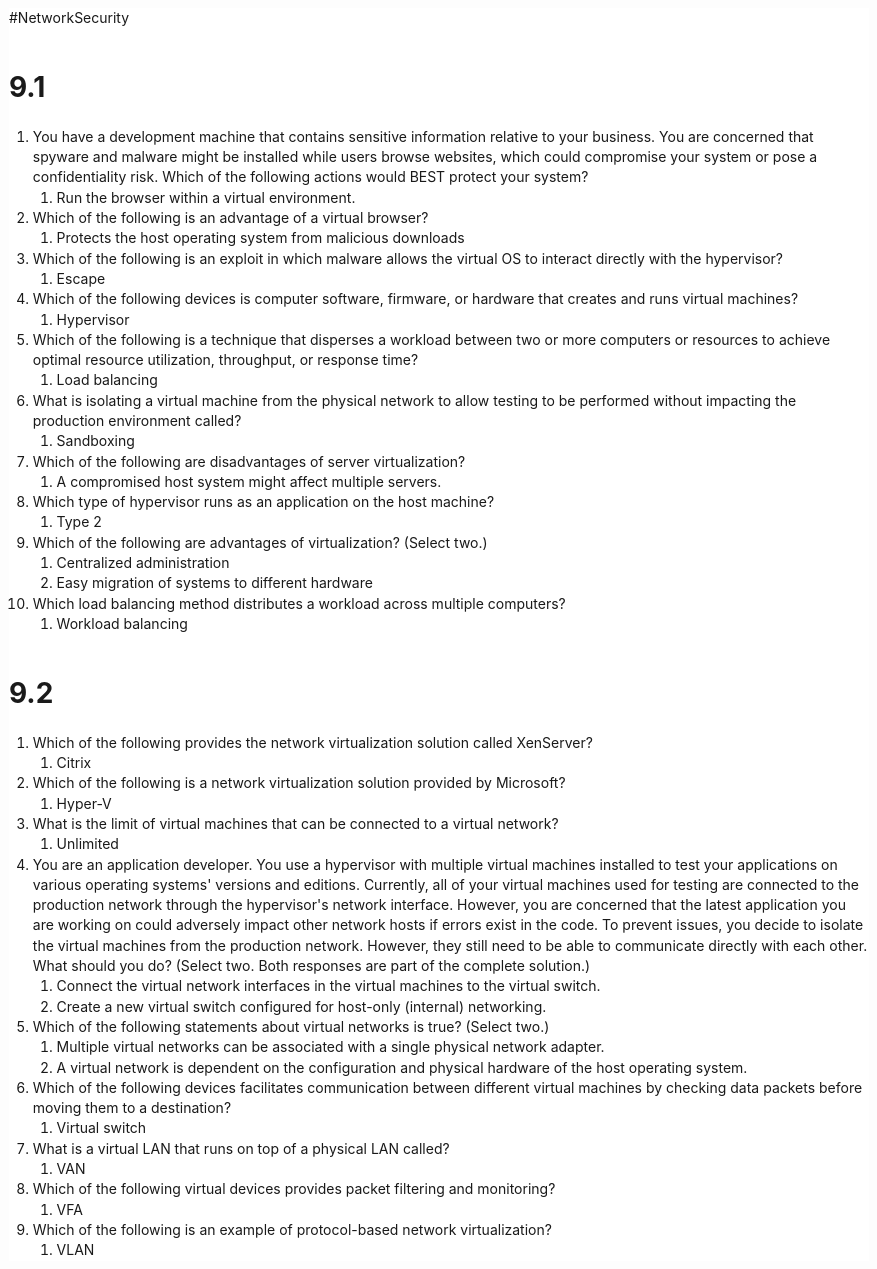 #NetworkSecurity
# 9.1
1. You have a development machine that contains sensitive information relative to your business. You are concerned that spyware and malware might be installed while users browse websites, which could compromise your system or pose a confidentiality risk. Which of the following actions would BEST protect your system?
	1. Run the browser within a virtual environment.
2. Which of the following is an advantage of a virtual browser?
	1. Protects the host operating system from malicious downloads
3. Which of the following is an exploit in which malware allows the virtual OS to interact directly with the hypervisor?
	1. Escape
4. Which of the following devices is computer software, firmware, or hardware that creates and runs virtual machines?
	1. Hypervisor
5. Which of the following is a technique that disperses a workload between two or more computers or resources to achieve optimal resource utilization, throughput, or response time?
	1. Load balancing
6. What is isolating a virtual machine from the physical network to allow testing to be performed without impacting the production environment called?
	1. Sandboxing
7. Which of the following are disadvantages of server virtualization?
	1. A compromised host system might affect multiple servers.
8. Which type of hypervisor runs as an application on the host machine?
	1. Type 2
9. Which of the following are advantages of virtualization? (Select two.)
	1. Centralized administration
	2. Easy migration of systems to different hardware
10. Which load balancing method distributes a workload across multiple computers?
	1. Workload balancing

# 9.2
1. Which of the following provides the network virtualization solution called XenServer?
	1. Citrix
2. Which of the following is a network virtualization solution provided by Microsoft?
	1. Hyper-V
3. What is the limit of virtual machines that can be connected to a virtual network?
	1. Unlimited
4. You are an application developer. You use a hypervisor with multiple virtual machines installed to test your applications on various operating systems' versions and editions. Currently, all of your virtual machines used for testing are connected to the production network through the hypervisor's network interface. However, you are concerned that the latest application you are working on could adversely impact other network hosts if errors exist in the code. To prevent issues, you decide to isolate the virtual machines from the production network. However, they still need to be able to communicate directly with each other. What should you do? (Select two. Both responses are part of the complete solution.)
	1. Connect the virtual network interfaces in the virtual machines to the virtual switch.
	2. Create a new virtual switch configured for host-only (internal) networking.
5. Which of the following statements about virtual networks is true? (Select two.)
	1. Multiple virtual networks can be associated with a single physical network adapter.
	2. A virtual network is dependent on the configuration and physical hardware of the host operating system.
6. Which of the following devices facilitates communication between different virtual machines by checking data packets before moving them to a destination?
	1. Virtual switch
7. What is a virtual LAN that runs on top of a physical LAN called?
	1. VAN
8. Which of the following virtual devices provides packet filtering and monitoring?
	1. VFA
9. Which of the following is an example of protocol-based network virtualization?
	1. VLAN